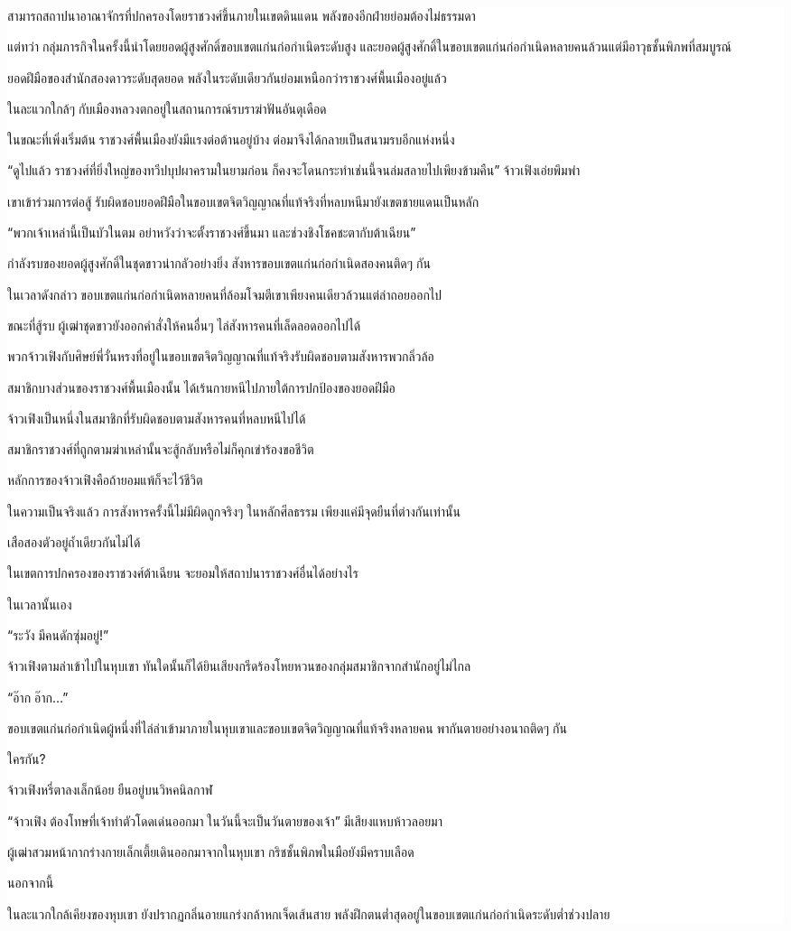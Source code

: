 สามารถสถาปนาอาณาจักรที่ปกครองโดยราชวงศ์ขึ้นภายในเขตดินแดน พลังของอีกฝ่ายย่อมต้องไม่ธรรมดา

แต่ทว่า กลุ่มภารกิจในครั้งนี้นำโดยยอดผู้สูงศักดิ์ขอบเขตแก่นก่อกำเนิดระดับสูง และยอดผู้สูงศักดิ์ในขอบเขตแก่นก่อกำเนิดหลายคนล้วนแต่มีอาวุธชั้นพิภพที่สมบูรณ์

ยอดฝีมือของสำนักสองดาวระดับสุดยอด พลังในระดับเดียวกันย่อมเหนือกว่าราชวงศ์พื้นเมืองอยู่แล้ว

ในละแวกใกล้ๆ กับเมืองหลวงตกอยู่ในสถานการณ์รบราฆ่าฟันอันดุเดือด

ในขณะที่เพิ่งเริ่มต้น ราชวงศ์พื้นเมืองยังมีแรงต่อต้านอยู่บ้าง ต่อมาจึงได้กลายเป็นสนามรบอีกแห่งหนึ่ง

“ดูไปแล้ว ราชวงศ์ที่ยิ่งใหญ่ของทวีปบุปผาครามในยามก่อน ก็คงจะโดนกระทำเช่นนี้จนล่มสลายไปเพียงข้ามคืน” จ้าวเฟิงเอ่ยพึมพำ

เขาเข้าร่วมการต่อสู้ รับผิดชอบยอดฝีมือในขอบเขตจิตวิญญาณที่แท้จริงที่หลบหนีมายังเขตชายแดนเป็นหลัก

“พวกเจ้าเหล่านี้เป็นบัวในตม อย่าหวังว่าจะตั้งราชวงศ์ขึ้นมา และช่วงชิงโชคชะตากับต้าเฉียน”

กำลังรบของยอดผู้สูงศักดิ์ในชุดขาวน่ากลัวอย่างยิ่ง สังหารขอบเขตแก่นก่อกำเนิดสองคนติดๆ กัน

ในเวลาดังกล่าว ขอบเขตแก่นก่อกำเนิดหลายคนที่ล้อมโจมตีเขาเพียงคนเดียวล้วนแต่ล่าถอยออกไป

ขณะที่สู้รบ ผู้เฒ่าชุดขาวยังออกคำสั่งให้คนอื่นๆ ไล่สังหารคนที่เล็ดลอดออกไปได้

พวกจ้าวเฟิงกับศิษย์พี่วั่นหรงที่อยู่ในขอบเขตจิตวิญญาณที่แท้จริงรับผิดชอบตามสังหารพวกลิ่วล้อ

สมาชิกบางส่วนของราชวงศ์พื้นเมืองนั้น ได้เร้นกายหนีไปภายใต้การปกป้องของยอดฝีมือ

จ้าวเฟิงเป็นหนึ่งในสมาชิกที่รับผิดชอบตามสังหารคนที่หลบหนีไปได้

สมาชิกราชวงศ์ที่ถูกตามฆ่าเหล่านั้นจะสู้กลับหรือไม่ก็คุกเข่าร้องขอชีวิต

หลักการของจ้าวเฟิงคือถ้ายอมแพ้ก็จะไว้ชีวิต

ในความเป็นจริงแล้ว การสังหารครั้งนี้ไม่มีผิดถูกจริงๆ ในหลักศีลธรรม เพียงแค่มีจุดยืนที่ต่างกันเท่านั้น

เสือสองตัวอยู่ถ้ำเดียวกันไม่ได้

ในเขตการปกครองของราชวงศ์ต้าเฉียน จะยอมให้สถาปนาราชวงศ์อื่นได้อย่างไร

ในเวลานั้นเอง

“ระวัง มีคนดักซุ่มอยู่!”

จ้าวเฟิงตามล่าเข้าไปในหุบเขา ทันใดนั้นก็ได้ยินเสียงกรีดร้องโหยหวนของกลุ่มสมาชิกจากสำนักอยู่ไม่ไกล

“อ๊าก อ๊าก...”

ขอบเขตแก่นก่อกำเนิดผู้หนึ่งที่ไล่ล่าเข้ามาภายในหุบเขาและขอบเขตจิตวิญญาณที่แท้จริงหลายคน พากันตายอย่างอนาถติดๆ กัน

ใครกัน?

จ้าวเฟิงหรี่ตาลงเล็กน้อย ยืนอยู่บนวิหคนิลกาฬ

“จ้าวเฟิง ต้องโทษที่เจ้าทำตัวโดดเด่นออกมา ในวันนี้จะเป็นวันตายของเจ้า” มีเสียงแหบห้าวลอยมา

ผู้เฒ่าสวมหน้ากากร่างกายเล็กเตี้ยเดินออกมาจากในหุบเขา กริชชั้นพิภพในมือยังมีคราบเลือด

นอกจากนี้

ในละแวกใกล้เคียงของหุบเขา ยังปรากฏกลิ่นอายแกร่งกล้าหกเจ็ดเส้นสาย พลังฝึกตนต่ำสุดอยู่ในขอบเขตแก่นก่อกำเนิดระดับต่ำช่วงปลาย

